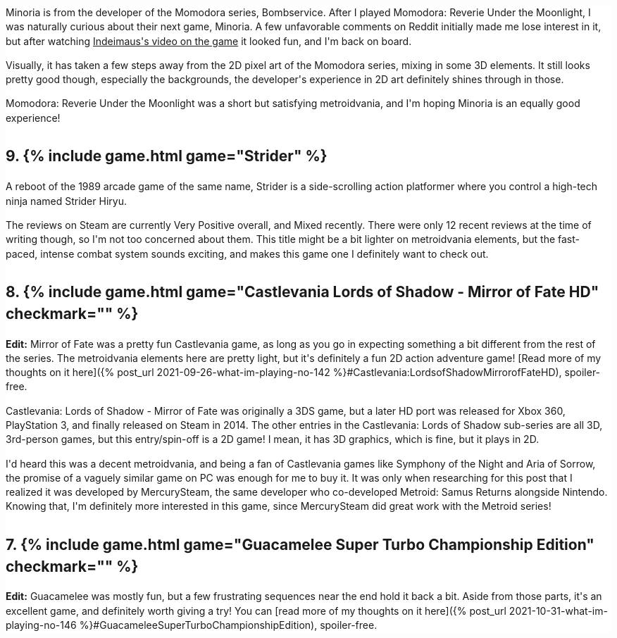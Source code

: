 Minoria is from the developer of the Momodora series, Bombservice. After I
played Momodora: Reverie Under the Moonlight, I was naturally curious about
their next game, Minoria. A few unfavorable comments on Reddit initially made me
lose interest in it, but after watching [Indeimaus's video on the
game](https://youtu.be/w5E8igzeQtY) it looked fun, and I'm back on board.

Visually, it has taken a few steps away from the 2D pixel art of the Momodora
series, mixing in some 3D elements. It still looks pretty good though,
especially the backgrounds, the developer's experience in 2D art definitely
shines through in those.

Momodora: Reverie Under the Moonlight was a short but satisfying metroidvania,
and I'm hoping Minoria is an equally good experience!

## 9. {% include game.html game="Strider" %}

A reboot of the 1989 arcade game of the same name, Strider is a side-scrolling
action platformer where you control a high-tech ninja named Strider Hiryu.

The reviews on Steam are currently Very Positive overall, and Mixed recently.
There were only 12 recent reviews at the time of writing though, so I'm not too
concerned about them. This title might be a bit lighter on metroidvania
elements, but the fast-paced, intense combat system sounds exciting, and makes
this game one I definitely want to check out.

## 8. {% include game.html game="Castlevania Lords of Shadow - Mirror of Fate HD" checkmark="" %}

**Edit:** Mirror of Fate was a pretty fun Castlevania game, as long as you go in
expecting something a bit different from the rest of the series. The
metroidvania elements here are pretty light, but it's definitely a fun 2D action
adventure game! [Read more of my thoughts on it here]({% post_url
2021-09-26-what-im-playing-no-142 %}#Castlevania:LordsofShadowMirrorofFateHD),
spoiler-free.

Castlevania: Lords of Shadow - Mirror of Fate was originally a 3DS game, but a
later HD port was released for Xbox 360, PlayStation 3, and finally released on
Steam in 2014. The other entries in the Castlevania: Lords of Shadow sub-series
are all 3D, 3rd-person games, but this entry/spin-off is a 2D game! I mean, it
has 3D graphics, which is fine, but it plays in 2D.

I'd heard this was a decent metroidvania, and being a fan of Castlevania games
like Symphony of the Night and Aria of Sorrow, the promise of a vaguely similar
game on PC was enough for me to buy it. It was only when researching for this
post that I realized it was developed by MercurySteam, the same developer who
co-developed Metroid: Samus Returns alongside Nintendo. Knowing that, I'm
definitely more interested in this game, since MercurySteam did great work with
the Metroid series!

## 7. {% include game.html game="Guacamelee Super Turbo Championship Edition" checkmark="" %}

**Edit:** Guacamelee was mostly fun, but a few frustrating sequences near the
end hold it back a bit. Aside from those parts, it's an excellent game, and
definitely worth giving a try! You can [read more of my thoughts on it here]({%
post_url 2021-10-31-what-im-playing-no-146
%}#GuacameleeSuperTurboChampionshipEdition), spoiler-free.
